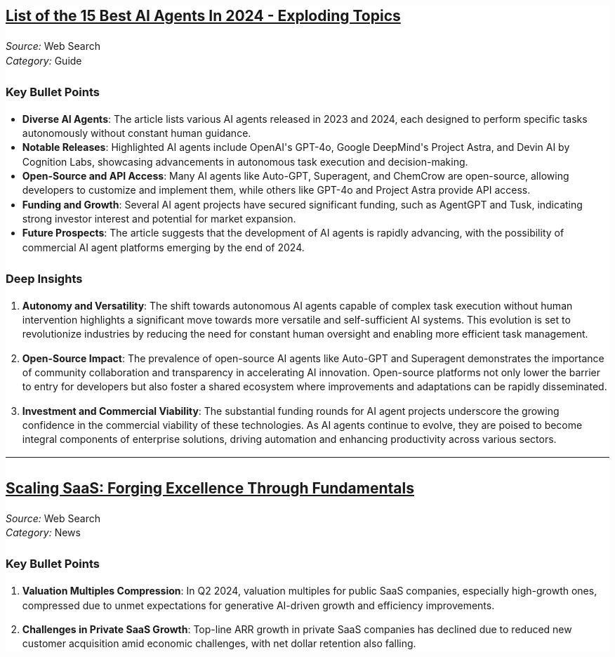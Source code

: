 
## [List of the 15 Best AI Agents In 2024 - Exploding Topics](https://explodingtopics.com/blog/ai-agents)
*Source:* Web Search  
*Category:* Guide

### Key Bullet Points
- **Diverse AI Agents**: The article lists various AI agents released in 2023 and 2024, each designed to perform specific tasks autonomously without constant human guidance.
- **Notable Releases**: Highlighted AI agents include OpenAI's GPT-4o, Google DeepMind's Project Astra, and Devin AI by Cognition Labs, showcasing advancements in autonomous task execution and decision-making.
- **Open-Source and API Access**: Many AI agents like Auto-GPT, Superagent, and ChemCrow are open-source, allowing developers to customize and implement them, while others like GPT-4o and Project Astra provide API access.
- **Funding and Growth**: Several AI agent projects have secured significant funding, such as AgentGPT and Tusk, indicating strong investor interest and potential for market expansion.
- **Future Prospects**: The article suggests that the development of AI agents is rapidly advancing, with the possibility of commercial AI agent platforms emerging by the end of 2024.

### Deep Insights
1. **Autonomy and Versatility**: The shift towards autonomous AI agents capable of complex task execution without human intervention highlights a significant move towards more versatile and self-sufficient AI systems. This evolution is set to revolutionize industries by reducing the need for constant human oversight and enabling more efficient task management.

2. **Open-Source Impact**: The prevalence of open-source AI agents like Auto-GPT and Superagent demonstrates the importance of community collaboration and transparency in accelerating AI innovation. Open-source platforms not only lower the barrier to entry for developers but also foster a shared ecosystem where improvements and adaptations can be rapidly disseminated.

3. **Investment and Commercial Viability**: The substantial funding rounds for AI agent projects underscore the growing confidence in the commercial viability of these technologies. As AI agents continue to evolve, they are poised to become integral components of enterprise solutions, driving automation and enhancing productivity across various sectors.

---

## [Scaling SaaS: Forging Excellence Through Fundamentals](https://www.iconiqcapital.com/growth/insights/growth-and-efficiency)
*Source:* Web Search  
*Category:* News

### Key Bullet Points

1. **Valuation Multiples Compression**: In Q2 2024, valuation multiples for public SaaS companies, especially high-growth ones, compressed due to unmet expectations for generative AI-driven growth and efficiency improvements.
   
2. **Challenges in Private SaaS Growth**: Top-line ARR growth in private SaaS companies has declined due to reduced new customer acquisition amid economic challenges, with net dollar retention also falling.
